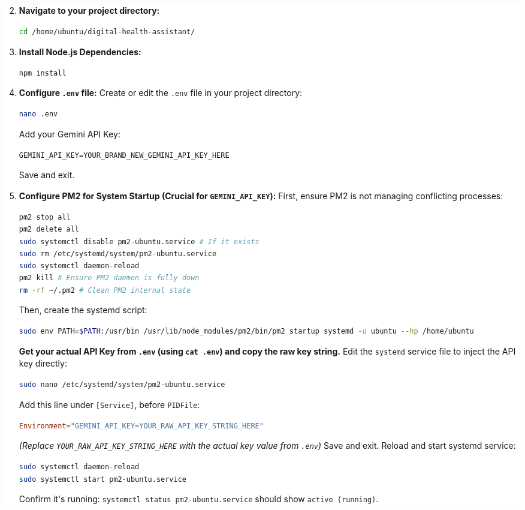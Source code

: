 2.  **Navigate to your project directory:**
    ```bash
    cd /home/ubuntu/digital-health-assistant/
    ```

3.  **Install Node.js Dependencies:**
    ```bash
    npm install
    ```
4.  **Configure `.env` file:**
    Create or edit the `.env` file in your project directory:
    ```bash
    nano .env
    ```
    Add your Gemini API Key:
    ```
    GEMINI_API_KEY=YOUR_BRAND_NEW_GEMINI_API_KEY_HERE
    ```
    Save and exit.

5.  **Configure PM2 for System Startup (Crucial for `GEMINI_API_KEY`):**
    First, ensure PM2 is not managing conflicting processes:
    ```bash
    pm2 stop all
    pm2 delete all
    sudo systemctl disable pm2-ubuntu.service # If it exists
    sudo rm /etc/systemd/system/pm2-ubuntu.service
    sudo systemctl daemon-reload
    pm2 kill # Ensure PM2 daemon is fully down
    rm -rf ~/.pm2 # Clean PM2 internal state
    ```
    Then, create the systemd script:
    ```bash
    sudo env PATH=$PATH:/usr/bin /usr/lib/node_modules/pm2/bin/pm2 startup systemd -u ubuntu --hp /home/ubuntu
    ```
    **Get your actual API Key from `.env` (using `cat .env`) and copy the raw key string.**
    Edit the `systemd` service file to inject the API key directly:
    ```bash
    sudo nano /etc/systemd/system/pm2-ubuntu.service
    ```
    Add this line under `[Service]`, before `PIDFile`:
    ```ini
    Environment="GEMINI_API_KEY=YOUR_RAW_API_KEY_STRING_HERE"
    ```
    *(Replace `YOUR_RAW_API_KEY_STRING_HERE` with the actual key value from `.env`)*
    Save and exit. Reload and start systemd service:
    ```bash
    sudo systemctl daemon-reload
    sudo systemctl start pm2-ubuntu.service
    ```
    Confirm it's running: `systemctl status pm2-ubuntu.service` should show `active (running)`.
